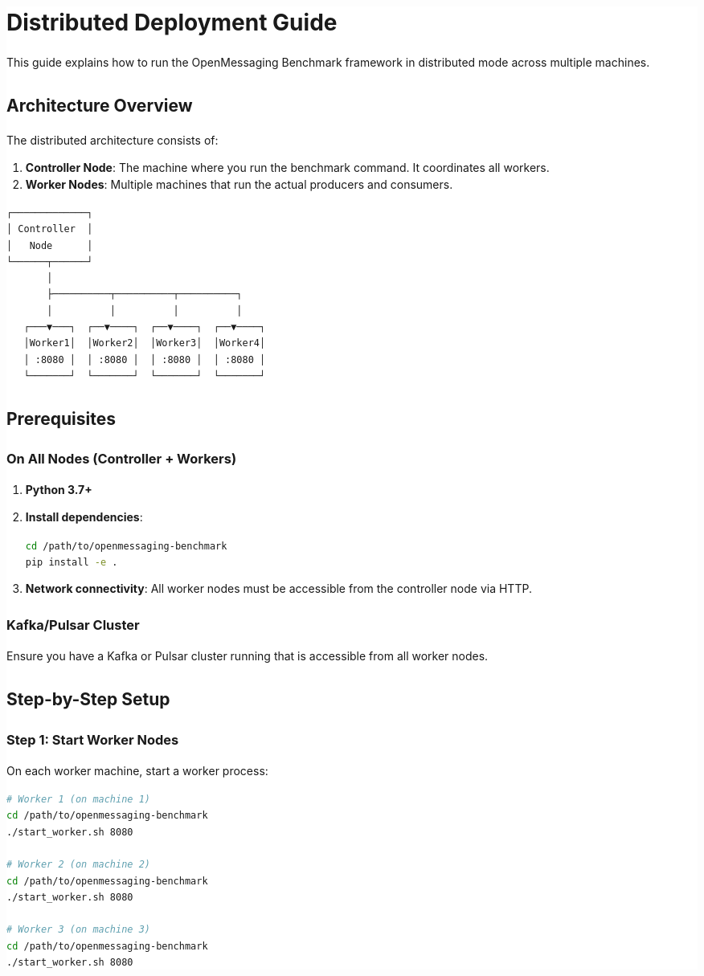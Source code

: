# Distributed Deployment Guide

This guide explains how to run the OpenMessaging Benchmark framework in distributed mode across multiple machines.

## Architecture Overview

The distributed architecture consists of:

1. **Controller Node**: The machine where you run the benchmark command. It coordinates all workers.
2. **Worker Nodes**: Multiple machines that run the actual producers and consumers.

```
┌─────────────┐
│ Controller  │
│   Node      │
└──────┬──────┘
       │
       ├──────────┬──────────┬──────────┐
       │          │          │          │
   ┌───▼───┐  ┌──▼────┐  ┌──▼────┐  ┌──▼────┐
   │Worker1│  │Worker2│  │Worker3│  │Worker4│
   │ :8080 │  │ :8080 │  │ :8080 │  │ :8080 │
   └───────┘  └───────┘  └───────┘  └───────┘
```

## Prerequisites

### On All Nodes (Controller + Workers)

1. **Python 3.7+**
2. **Install dependencies**:
   ```bash
   cd /path/to/openmessaging-benchmark
   pip install -e .
   ```

3. **Network connectivity**: All worker nodes must be accessible from the controller node via HTTP.

### Kafka/Pulsar Cluster

Ensure you have a Kafka or Pulsar cluster running that is accessible from all worker nodes.

## Step-by-Step Setup

### Step 1: Start Worker Nodes

On each worker machine, start a worker process:

```bash
# Worker 1 (on machine 1)
cd /path/to/openmessaging-benchmark
./start_worker.sh 8080

# Worker 2 (on machine 2)
cd /path/to/openmessaging-benchmark
./start_worker.sh 8080

# Worker 3 (on machine 3)
cd /path/to/openmessaging-benchmark
./start_worker.sh 8080
```

